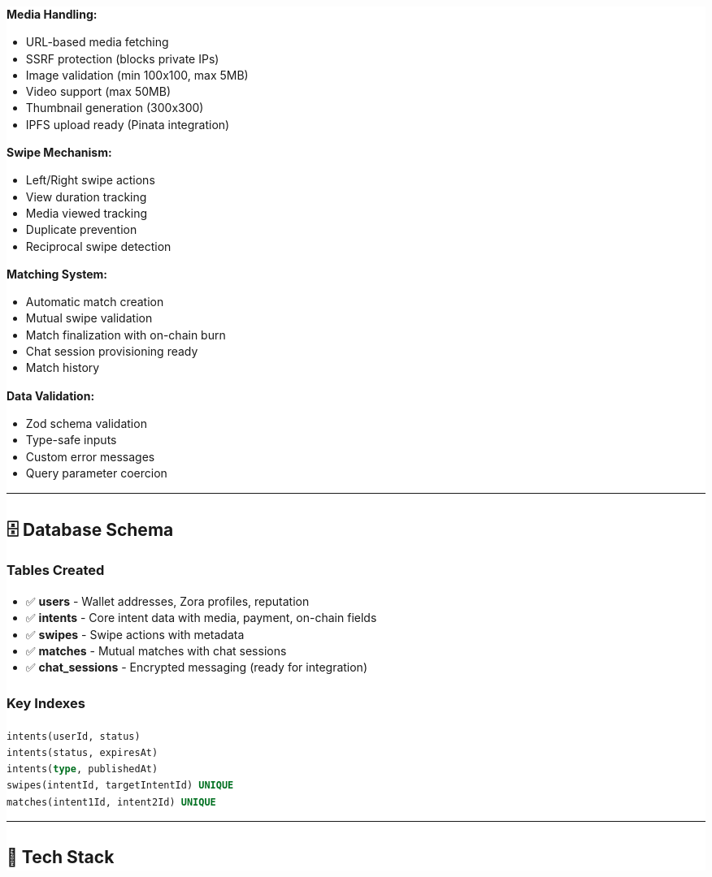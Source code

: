 **Media Handling:**
- URL-based media fetching
- SSRF protection (blocks private IPs)
- Image validation (min 100x100, max 5MB)
- Video support (max 50MB)
- Thumbnail generation (300x300)
- IPFS upload ready (Pinata integration)

**Swipe Mechanism:**
- Left/Right swipe actions
- View duration tracking
- Media viewed tracking
- Duplicate prevention
- Reciprocal swipe detection

**Matching System:**
- Automatic match creation
- Mutual swipe validation
- Match finalization with on-chain burn
- Chat session provisioning ready
- Match history

**Data Validation:**
- Zod schema validation
- Type-safe inputs
- Custom error messages
- Query parameter coercion

---

## 🗄️ Database Schema

### Tables Created
- ✅ **users** - Wallet addresses, Zora profiles, reputation
- ✅ **intents** - Core intent data with media, payment, on-chain fields
- ✅ **swipes** - Swipe actions with metadata
- ✅ **matches** - Mutual matches with chat sessions
- ✅ **chat_sessions** - Encrypted messaging (ready for integration)

### Key Indexes
```sql
intents(userId, status)
intents(status, expiresAt)
intents(type, publishedAt)
swipes(intentId, targetIntentId) UNIQUE
matches(intent1Id, intent2Id) UNIQUE
```

---

## 🧰 Tech Stack
